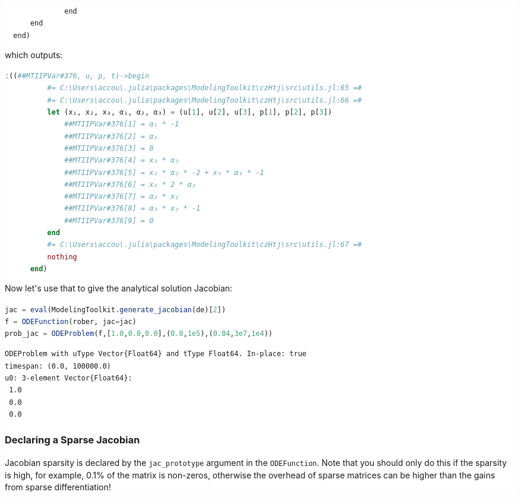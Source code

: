 ```
              end
      end
  end)
```





which outputs:

```julia
:((##MTIIPVar#376, u, p, t)->begin
          #= C:\Users\accou\.julia\packages\ModelingToolkit\czHtj\src\utils.jl:65 =#
          #= C:\Users\accou\.julia\packages\ModelingToolkit\czHtj\src\utils.jl:66 =#
          let (x₁, x₂, x₃, α₁, α₂, α₃) = (u[1], u[2], u[3], p[1], p[2], p[3])
              ##MTIIPVar#376[1] = α₁ * -1
              ##MTIIPVar#376[2] = α₁
              ##MTIIPVar#376[3] = 0
              ##MTIIPVar#376[4] = x₃ * α₃
              ##MTIIPVar#376[5] = x₂ * α₂ * -2 + x₃ * α₃ * -1
              ##MTIIPVar#376[6] = x₂ * 2 * α₂
              ##MTIIPVar#376[7] = α₃ * x₂
              ##MTIIPVar#376[8] = α₃ * x₂ * -1
              ##MTIIPVar#376[9] = 0
          end
          #= C:\Users\accou\.julia\packages\ModelingToolkit\czHtj\src\utils.jl:67 =#
          nothing
      end)
```



Now let's use that to give the analytical solution Jacobian:

```julia
jac = eval(ModelingToolkit.generate_jacobian(de)[2])
f = ODEFunction(rober, jac=jac)
prob_jac = ODEProblem(f,[1.0,0.0,0.0],(0.0,1e5),(0.04,3e7,1e4))
```

```
ODEProblem with uType Vector{Float64} and tType Float64. In-place: true
timespan: (0.0, 100000.0)
u0: 3-element Vector{Float64}:
 1.0
 0.0
 0.0
```





### Declaring a Sparse Jacobian

Jacobian sparsity is declared by the `jac_prototype` argument in the `ODEFunction`.
Note that you should only do this if the sparsity is high, for example, 0.1%
of the matrix is non-zeros, otherwise the overhead of sparse matrices can be higher
than the gains from sparse differentiation!
